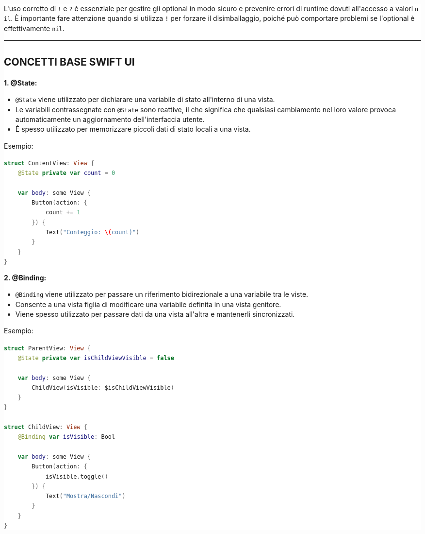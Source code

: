 L'uso corretto di `!` e `?` è essenziale per gestire gli optional in modo sicuro e prevenire errori di runtime dovuti all'accesso a valori `nil`. È importante fare attenzione quando si utilizza `!` per forzare il disimballaggio, poiché può comportare problemi se l'optional è effettivamente `nil`.


______________________________________________________________________________________________

## CONCETTI BASE SWIFT UI


**1. @State:**
   - `@State` viene utilizzato per dichiarare una variabile di stato all'interno di una vista.
   - Le variabili contrassegnate con `@State` sono reattive, il che significa che qualsiasi cambiamento nel loro valore provoca automaticamente un aggiornamento dell'interfaccia utente.
   - È spesso utilizzato per memorizzare piccoli dati di stato locali a una vista.

Esempio:

```swift
struct ContentView: View {
    @State private var count = 0
    
    var body: some View {
        Button(action: {
            count += 1
        }) {
            Text("Conteggio: \(count)")
        }
    }
}
```

**2. @Binding:**
   - `@Binding` viene utilizzato per passare un riferimento bidirezionale a una variabile tra le viste.
   - Consente a una vista figlia di modificare una variabile definita in una vista genitore.
   - Viene spesso utilizzato per passare dati da una vista all'altra e mantenerli sincronizzati.

Esempio:

```swift
struct ParentView: View {
    @State private var isChildViewVisible = false
    
    var body: some View {
        ChildView(isVisible: $isChildViewVisible)
    }
}

struct ChildView: View {
    @Binding var isVisible: Bool
    
    var body: some View {
        Button(action: {
            isVisible.toggle()
        }) {
            Text("Mostra/Nascondi")
        }
    }
}
```

